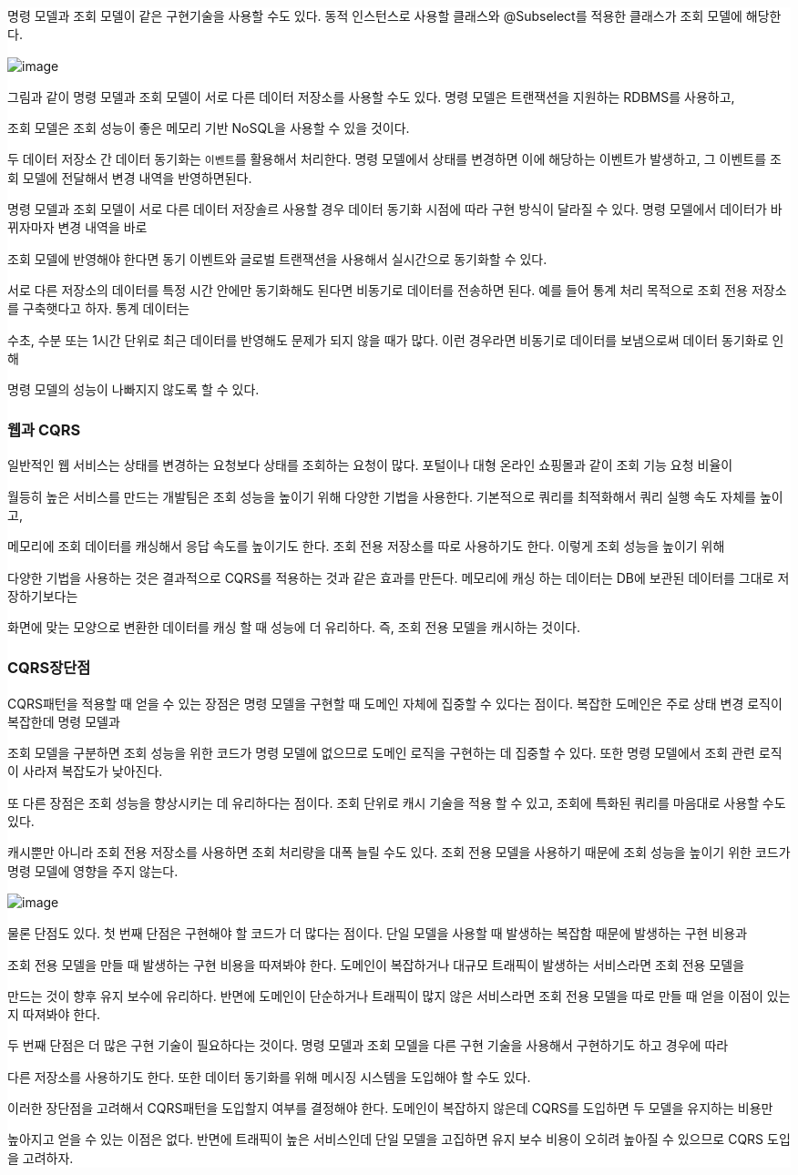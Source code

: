 명령 모델과 조회 모델이 같은 구현기술을 사용할 수도 있다. 동적 인스턴스로 사용할 클래스와 @Subselect를 적용한 클래스가 조회 모델에 해당한다.

<img width="893" alt="image" src="https://user-images.githubusercontent.com/40031858/170390871-98e65b1e-a678-411d-b2a7-dd905b27ab76.png">

그림과 같이 명령 모델과 조회 모델이 서로 다른 데이터 저장소를 사용할 수도 있다. 명령 모델은 트랜잭션을 지원하는 RDBMS를 사용하고,

조회 모델은 조회 성능이 좋은 메모리 기반 NoSQL을 사용할 수 있을 것이다.

두 데이터 저장소 간 데이터 동기화는 `이벤트`를 활용해서 처리한다. 명령 모델에서 상태를 변경하면 이에 해당하는 이벤트가 발생하고, 그 이벤트를 조회 모델에 전달해서 변경 내역을 반영하면된다.

명령 모델과 조회 모델이 서로 다른 데이터 저장솔르 사용할 경우 데이터 동기화 시점에 따라 구현 방식이 달라질 수 있다. 명령 모델에서 데이터가 바뀌자마자 변경 내역을 바로 

조회 모델에 반영해야 한다면 동기 이벤트와 글로벌 트랜잭션을 사용해서 실시간으로 동기화할 수 있다.

서로 다른 저장소의 데이터를 특정 시간 안에만 동기화해도 된다면 비동기로 데이터를 전송하면 된다. 예를 들어 통계 처리 목적으로 조회 전용 저장소를 구축햇다고 하자. 통계 데이터는

수초, 수분 또는 1시간 단위로 최근 데이터를 반영해도 문제가 되지 않을 때가 많다. 이런 경우라면 비동기로 데이터를 보냄으로써 데이터 동기화로 인해

명령 모델의 성능이 나빠지지 않도록 할 수 있다.

### 웹과 CQRS
일반적인 웹 서비스는 상태를 변경하는 요청보다 상태를 조회하는 요청이 많다. 포털이나 대형 온라인 쇼핑몰과 같이 조회 기능 요청 비율이

월등히 높은 서비스를 만드는 개발팀은 조회 성능을 높이기 위해 다양한 기법을 사용한다. 기본적으로 쿼리를 최적화해서 쿼리 실행 속도 자체를 높이고,

메모리에 조회 데이터를 캐싱해서 응답 속도를 높이기도 한다. 조회 전용 저장소를 따로 사용하기도 한다. 이렇게 조회 성능을 높이기 위해

다양한 기법을 사용하는 것은 결과적으로 CQRS를 적용하는 것과 같은 효과를 만든다. 메모리에 캐싱 하는 데이터는 DB에 보관된 데이터를 그대로 저장하기보다는

화면에 맞는 모양으로 변환한 데이터를 캐싱 할 때 성능에 더 유리하다. 즉, 조회 전용 모델을 캐시하는 것이다.

### CQRS장단점

CQRS패턴을 적용할 때 얻을 수 있는 장점은 명령 모델을 구현할 때 도메인 자체에 집중할 수 있다는 점이다. 복잡한 도메인은 주로 상태 변경 로직이 복잡한데 명령 모델과

조회 모델을 구분하면 조회 성능을 위한 코드가 명령 모델에 없으므로 도메인 로직을 구현하는 데 집중할 수 있다. 또한 명령 모델에서 조회 관련 로직이 사라져 복잡도가 낮아진다.

또 다른 장점은 조회 성능을 향상시키는 데 유리하다는 점이다. 조회 단위로 캐시 기술을 적용 할 수 있고, 조회에 특화된 쿼리를 마음대로 사용할 수도 있다.

캐시뿐만 아니라 조회 전용 저장소를 사용하면 조회 처리량을 대폭 늘릴 수도 있다. 조회 전용 모델을 사용하기 때문에 조회 성능을 높이기 위한 코드가 명령 모델에 영향을 주지 않는다.

<img width="514" alt="image" src="https://user-images.githubusercontent.com/40031858/170391863-bb8065df-ffd5-4440-9fa4-e715fd245af8.png">

물론 단점도 있다. 첫 번째 단점은 구현해야 할 코드가 더 많다는 점이다. 단일 모델을 사용할 때 발생하는 복잡함 때문에 발생하는 구현 비용과

조회 전용 모델을 만들 때 발생하는 구현 비용을 따져봐야 한다. 도메인이 복잡하거나 대규모 트래픽이 발생하는 서비스라면 조회 전용 모델을

만드는 것이 향후 유지 보수에 유리하다. 반면에 도메인이 단순하거나 트래픽이 많지 않은 서비스라면 조회 전용 모델을 따로 만들 때 얻을 이점이 있는지 따져봐야 한다.

두 번째 단점은 더 많은 구현 기술이 필요하다는 것이다. 명령 모델과 조회 모델을 다른 구현 기술을 사용해서 구현하기도 하고 경우에 따라

다른 저장소를 사용하기도 한다. 또한 데이터 동기화를 위해 메시징 시스템을 도입해야 할 수도 있다.

이러한 장단점을 고려해서 CQRS패턴을 도입할지 여부를 결정해야 한다. 도메인이 복잡하지 않은데 CQRS를 도입하면 두 모델을 유지하는 비용만

높아지고 얻을 수 있는 이점은 없다. 반면에 트래픽이 높은 서비스인데 단일 모델을 고집하면 유지 보수 비용이 오히려 높아질 수 있으므로 CQRS 도입을 고려하자.